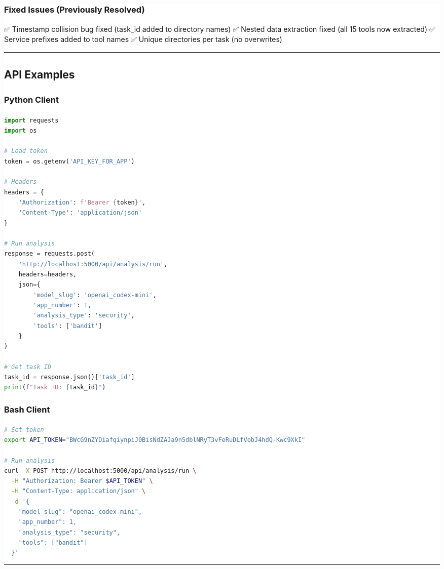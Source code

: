 ### Fixed Issues (Previously Resolved)
✅ Timestamp collision bug fixed (task_id added to directory names)
✅ Nested data extraction fixed (all 15 tools now extracted)
✅ Service prefixes added to tool names
✅ Unique directories per task (no overwrites)

---

## API Examples

### Python Client
```python
import requests
import os

# Load token
token = os.getenv('API_KEY_FOR_APP')

# Headers
headers = {
    'Authorization': f'Bearer {token}',
    'Content-Type': 'application/json'
}

# Run analysis
response = requests.post(
    'http://localhost:5000/api/analysis/run',
    headers=headers,
    json={
        'model_slug': 'openai_codex-mini',
        'app_number': 1,
        'analysis_type': 'security',
        'tools': ['bandit']
    }
)

# Get task ID
task_id = response.json()['task_id']
print(f"Task ID: {task_id}")
```

### Bash Client
```bash
# Set token
export API_TOKEN="BWcG9nZYDiafqiynpiJ0BisNdZAJa9n5dblNRyT3vFeRuDLfVobJ4hdQ-Kwc9XkI"

# Run analysis
curl -X POST http://localhost:5000/api/analysis/run \
  -H "Authorization: Bearer $API_TOKEN" \
  -H "Content-Type: application/json" \
  -d '{
    "model_slug": "openai_codex-mini",
    "app_number": 1,
    "analysis_type": "security",
    "tools": ["bandit"]
  }'
```

---